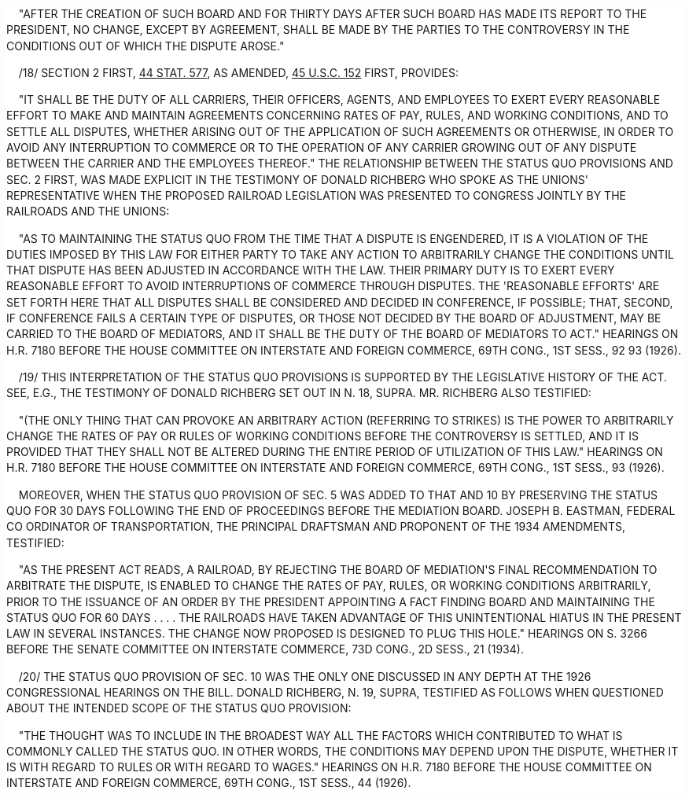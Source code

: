     "AFTER THE CREATION OF SUCH BOARD AND FOR THIRTY DAYS AFTER SUCH BOARD HAS MADE ITS REPORT TO THE PRESIDENT, NO CHANGE, EXCEPT BY AGREEMENT, SHALL BE MADE BY THE PARTIES TO THE CONTROVERSY IN THE CONDITIONS OUT OF WHICH THE DISPUTE AROSE."

    /18/  SECTION 2 FIRST, [44 STAT. 577][/us/stat/44/577], AS AMENDED, [45 U.S.C. 152][/us/usc/t45/s152] FIRST, PROVIDES:

    "IT SHALL BE THE DUTY OF ALL CARRIERS, THEIR OFFICERS, AGENTS, AND EMPLOYEES TO EXERT EVERY REASONABLE EFFORT TO MAKE AND MAINTAIN AGREEMENTS CONCERNING RATES OF PAY, RULES, AND WORKING CONDITIONS, AND TO SETTLE ALL DISPUTES, WHETHER ARISING OUT OF THE APPLICATION OF SUCH AGREEMENTS OR OTHERWISE, IN ORDER TO AVOID ANY INTERRUPTION TO COMMERCE OR TO THE OPERATION OF ANY CARRIER GROWING OUT OF ANY DISPUTE BETWEEN THE CARRIER AND THE EMPLOYEES THEREOF."  THE RELATIONSHIP BETWEEN THE STATUS QUO PROVISIONS AND SEC. 2 FIRST, WAS MADE EXPLICIT IN THE TESTIMONY OF DONALD RICHBERG WHO SPOKE AS THE UNIONS' REPRESENTATIVE WHEN THE PROPOSED RAILROAD LEGISLATION WAS PRESENTED TO CONGRESS JOINTLY BY THE RAILROADS AND THE UNIONS:

    "AS TO MAINTAINING THE STATUS QUO FROM THE TIME THAT A DISPUTE IS ENGENDERED, IT IS A VIOLATION OF THE DUTIES IMPOSED BY THIS LAW FOR EITHER PARTY TO TAKE ANY ACTION TO ARBITRARILY CHANGE THE CONDITIONS UNTIL THAT DISPUTE HAS BEEN ADJUSTED IN ACCORDANCE WITH THE LAW.  THEIR PRIMARY DUTY IS TO EXERT EVERY REASONABLE EFFORT TO AVOID INTERRUPTIONS OF COMMERCE THROUGH DISPUTES.  THE 'REASONABLE EFFORTS' ARE SET FORTH HERE THAT ALL DISPUTES SHALL BE CONSIDERED AND DECIDED IN CONFERENCE, IF POSSIBLE; THAT, SECOND, IF CONFERENCE FAILS A CERTAIN TYPE OF DISPUTES, OR THOSE NOT DECIDED BY THE BOARD OF ADJUSTMENT, MAY BE CARRIED TO THE BOARD OF MEDIATORS, AND IT SHALL BE THE DUTY OF THE BOARD OF MEDIATORS TO ACT."  HEARINGS ON H.R. 7180 BEFORE THE HOUSE COMMITTEE ON INTERSTATE AND FOREIGN COMMERCE, 69TH CONG., 1ST SESS., 92 93 (1926).

    /19/  THIS INTERPRETATION OF THE STATUS QUO PROVISIONS IS SUPPORTED BY THE LEGISLATIVE HISTORY OF THE ACT.  SEE, E.G., THE TESTIMONY OF DONALD RICHBERG SET OUT IN N. 18, SUPRA.  MR. RICHBERG ALSO TESTIFIED:

    "(THE ONLY THING THAT CAN PROVOKE AN ARBITRARY ACTION (REFERRING TO STRIKES) IS THE POWER TO ARBITRARILY CHANGE THE RATES OF PAY OR RULES OF WORKING CONDITIONS BEFORE THE CONTROVERSY IS SETTLED, AND IT IS PROVIDED THAT THEY SHALL NOT BE ALTERED DURING THE ENTIRE PERIOD OF UTILIZATION OF THIS LAW."  HEARINGS ON H.R. 7180 BEFORE THE HOUSE COMMITTEE ON INTERSTATE AND FOREIGN COMMERCE, 69TH CONG., 1ST SESS., 93 (1926).

    MOREOVER, WHEN THE STATUS QUO PROVISION OF SEC. 5 WAS ADDED TO THAT AND 10 BY PRESERVING THE STATUS QUO FOR 30 DAYS FOLLOWING THE END OF PROCEEDINGS BEFORE THE MEDIATION BOARD.  JOSEPH B. EASTMAN, FEDERAL CO ORDINATOR OF TRANSPORTATION, THE PRINCIPAL DRAFTSMAN AND PROPONENT OF THE 1934 AMENDMENTS, TESTIFIED:

    "AS THE PRESENT ACT READS, A RAILROAD, BY REJECTING THE BOARD OF MEDIATION'S FINAL RECOMMENDATION TO ARBITRATE THE DISPUTE, IS ENABLED TO CHANGE THE RATES OF PAY, RULES, OR WORKING CONDITIONS ARBITRARILY, PRIOR TO THE ISSUANCE OF AN ORDER BY THE PRESIDENT APPOINTING A FACT FINDING BOARD AND MAINTAINING THE STATUS QUO FOR 60 DAYS . . . . THE RAILROADS HAVE TAKEN ADVANTAGE OF THIS UNINTENTIONAL HIATUS IN THE PRESENT LAW IN SEVERAL INSTANCES.  THE CHANGE NOW PROPOSED IS DESIGNED TO PLUG THIS HOLE."  HEARINGS ON S. 3266 BEFORE THE SENATE COMMITTEE ON INTERSTATE COMMERCE, 73D CONG., 2D SESS., 21 (1934).

    /20/  THE STATUS QUO PROVISION OF SEC. 10 WAS THE ONLY ONE DISCUSSED IN ANY DEPTH AT THE 1926 CONGRESSIONAL HEARINGS ON THE BILL.  DONALD RICHBERG, N. 19, SUPRA, TESTIFIED AS FOLLOWS WHEN QUESTIONED ABOUT THE INTENDED SCOPE OF THE STATUS QUO PROVISION:

    "THE THOUGHT WAS TO INCLUDE IN THE BROADEST WAY ALL THE FACTORS WHICH CONTRIBUTED TO WHAT IS COMMONLY CALLED THE STATUS QUO.  IN OTHER WORDS, THE CONDITIONS MAY DEPEND UPON THE DISPUTE, WHETHER IT IS WITH REGARD TO RULES OR WITH REGARD TO WAGES."  HEARINGS ON H.R. 7180 BEFORE THE HOUSE COMMITTEE ON INTERSTATE AND FOREIGN COMMERCE, 69TH CONG., 1ST SESS., 44 (1926).


[/us/courts/scotus/usReporter/396/142]: https://publicdocs.github.io/go/links?ns=uslm-x&ref=%2Fus%2Fcourts%2Fscotus%2FusReporter%2F396%2F142
[/us/courts/scotus/usReporter/326/561]: https://publicdocs.github.io/go/links?ns=uslm-x&ref=%2Fus%2Fcourts%2Fscotus%2FusReporter%2F326%2F561
[/us/courts/scotus/usReporter/315/386]: https://publicdocs.github.io/go/links?ns=uslm-x&ref=%2Fus%2Fcourts%2Fscotus%2FusReporter%2F315%2F386
[/us/usc/t45/s156]: https://publicdocs.github.io/go/links?ns=uslm&ref=%2Fus%2Fusc%2Ft45%2Fs156
[/us/courts/scotus/usReporter/393/1116]: https://publicdocs.github.io/go/links?ns=uslm-x&ref=%2Fus%2Fcourts%2Fscotus%2FusReporter%2F393%2F1116
[/us/courts/scotus/usReporter/325/711]: https://publicdocs.github.io/go/links?ns=uslm-x&ref=%2Fus%2Fcourts%2Fscotus%2FusReporter%2F325%2F711
[/us/courts/scotus/usReporter/320/323]: https://publicdocs.github.io/go/links?ns=uslm-x&ref=%2Fus%2Fcourts%2Fscotus%2FusReporter%2F320%2F323
[/us/courts/scotus/usReporter/394/369]: https://publicdocs.github.io/go/links?ns=uslm-x&ref=%2Fus%2Fcourts%2Fscotus%2FusReporter%2F394%2F369
[/us/courts/scotus/usReporter/281/548]: https://publicdocs.github.io/go/links?ns=uslm-x&ref=%2Fus%2Fcourts%2Fscotus%2FusReporter%2F281%2F548
[/us/courts/scotus/usReporter/384/238]: https://publicdocs.github.io/go/links?ns=uslm-x&ref=%2Fus%2Fcourts%2Fscotus%2FusReporter%2F384%2F238
[/us/courts/scotus/usReporter/326/561]: https://publicdocs.github.io/go/links?ns=uslm-x&ref=%2Fus%2Fcourts%2Fscotus%2FusReporter%2F326%2F561
[/us/courts/scotus/usReporter/315/386]: https://publicdocs.github.io/go/links?ns=uslm-x&ref=%2Fus%2Fcourts%2Fscotus%2FusReporter%2F315%2F386
[/us/stat/44/577]: https://publicdocs.github.io/go/links?ns=uslm&ref=%2Fus%2Fstat%2F44%2F577
[/us/usc/t45/s151]: https://publicdocs.github.io/go/links?ns=uslm&ref=%2Fus%2Fusc%2Ft45%2Fs151
[/us/courts/scotus/usReporter/384/238]: https://publicdocs.github.io/go/links?ns=uslm-x&ref=%2Fus%2Fcourts%2Fscotus%2FusReporter%2F384%2F238
[/us/stat/44/582]: https://publicdocs.github.io/go/links?ns=uslm&ref=%2Fus%2Fstat%2F44%2F582
[/us/usc/t45/s156]: https://publicdocs.github.io/go/links?ns=uslm&ref=%2Fus%2Fusc%2Ft45%2Fs156
[/us/courts/scotus/usReporter/325/711]: https://publicdocs.github.io/go/links?ns=uslm-x&ref=%2Fus%2Fcourts%2Fscotus%2FusReporter%2F325%2F711
[/us/stat/44/578]: https://publicdocs.github.io/go/links?ns=uslm&ref=%2Fus%2Fstat%2F44%2F578
[/us/usc/t45/s153]: https://publicdocs.github.io/go/links?ns=uslm&ref=%2Fus%2Fusc%2Ft45%2Fs153
[/us/courts/scotus/usReporter/281/548]: https://publicdocs.github.io/go/links?ns=uslm-x&ref=%2Fus%2Fcourts%2Fscotus%2FusReporter%2F281%2F548
[/us/courts/scotus/usReporter/394/369]: https://publicdocs.github.io/go/links?ns=uslm-x&ref=%2Fus%2Fcourts%2Fscotus%2FusReporter%2F394%2F369
[/us/stat/44/580]: https://publicdocs.github.io/go/links?ns=uslm&ref=%2Fus%2Fstat%2F44%2F580
[/us/usc/t45/s155]: https://publicdocs.github.io/go/links?ns=uslm&ref=%2Fus%2Fusc%2Ft45%2Fs155
[/us/stat/44/586]: https://publicdocs.github.io/go/links?ns=uslm&ref=%2Fus%2Fstat%2F44%2F586
[/us/usc/t45/s160]: https://publicdocs.github.io/go/links?ns=uslm&ref=%2Fus%2Fusc%2Ft45%2Fs160
[/us/stat/44/577]: https://publicdocs.github.io/go/links?ns=uslm&ref=%2Fus%2Fstat%2F44%2F577
[/us/usc/t45/s152]: https://publicdocs.github.io/go/links?ns=uslm&ref=%2Fus%2Fusc%2Ft45%2Fs152
[/us/courts/scotus/usReporter/379/203]: https://publicdocs.github.io/go/links?ns=uslm-x&ref=%2Fus%2Fcourts%2Fscotus%2FusReporter%2F379%2F203
[/us/courts/scotus/usReporter/369/736]: https://publicdocs.github.io/go/links?ns=uslm-x&ref=%2Fus%2Fcourts%2Fscotus%2FusReporter%2F369%2F736
[/us/stat/48/1188]: https://publicdocs.github.io/go/links?ns=uslm&ref=%2Fus%2Fstat%2F48%2F1188
[/us/usc/t45/s152]: https://publicdocs.github.io/go/links?ns=uslm&ref=%2Fus%2Fusc%2Ft45%2Fs152
[/us/stat/48/1189]: https://publicdocs.github.io/go/links?ns=uslm&ref=%2Fus%2Fstat%2F48%2F1189
[/us/usc/t45/s152]: https://publicdocs.github.io/go/links?ns=uslm&ref=%2Fus%2Fusc%2Ft45%2Fs152
